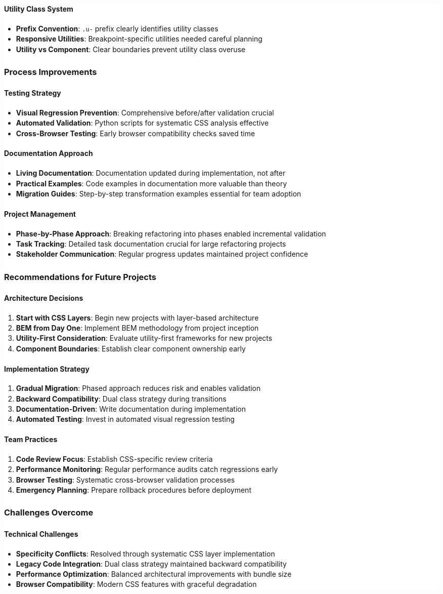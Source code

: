 #### Utility Class System

- **Prefix Convention**: `.u-` prefix clearly identifies utility classes
- **Responsive Utilities**: Breakpoint-specific utilities needed careful planning
- **Utility vs Component**: Clear boundaries prevent utility class overuse

### Process Improvements

#### Testing Strategy

- **Visual Regression Prevention**: Comprehensive before/after validation crucial
- **Automated Validation**: Python scripts for systematic CSS analysis effective
- **Cross-Browser Testing**: Early browser compatibility checks saved time

#### Documentation Approach

- **Living Documentation**: Documentation updated during implementation, not after
- **Practical Examples**: Code examples in documentation more valuable than theory
- **Migration Guides**: Step-by-step transformation examples essential for team adoption

#### Project Management

- **Phase-by-Phase Approach**: Breaking refactoring into phases enabled incremental validation
- **Task Tracking**: Detailed task documentation crucial for large refactoring projects
- **Stakeholder Communication**: Regular progress updates maintained project confidence

### Recommendations for Future Projects

#### Architecture Decisions

1. **Start with CSS Layers**: Begin new projects with layer-based architecture
2. **BEM from Day One**: Implement BEM methodology from project inception
3. **Utility-First Consideration**: Evaluate utility-first frameworks for new projects
4. **Component Boundaries**: Establish clear component ownership early

#### Implementation Strategy

1. **Gradual Migration**: Phased approach reduces risk and enables validation
2. **Backward Compatibility**: Dual class strategy during transitions
3. **Documentation-Driven**: Write documentation during implementation
4. **Automated Testing**: Invest in automated visual regression testing

#### Team Practices

1. **Code Review Focus**: Establish CSS-specific review criteria
2. **Performance Monitoring**: Regular performance audits catch regressions early
3. **Browser Testing**: Systematic cross-browser validation processes
4. **Emergency Planning**: Prepare rollback procedures before deployment

### Challenges Overcome

#### Technical Challenges

- **Specificity Conflicts**: Resolved through systematic CSS layer implementation
- **Legacy Code Integration**: Dual class strategy maintained backward compatibility
- **Performance Optimization**: Balanced architectural improvements with bundle size
- **Browser Compatibility**: Modern CSS features with graceful degradation
